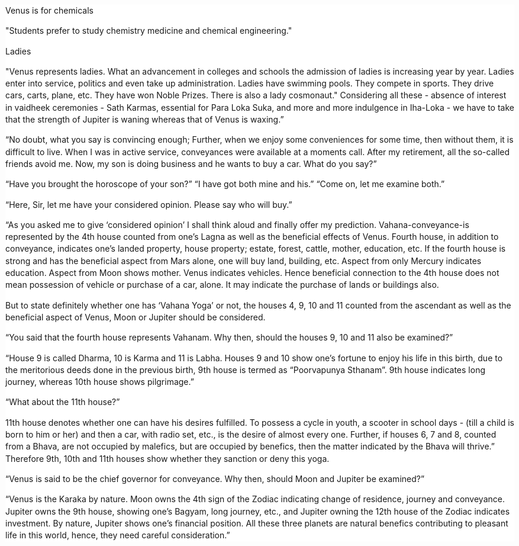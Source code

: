 Venus is for chemicals

"Students prefer to study chemistry medicine and chemical engineering."

Ladies

"Venus represents ladies. What an advancement in colleges and schools the admission of ladies is increasing year by year. Ladies enter into service, politics and even take up administration. Ladies have swimming pools. They compete in sports. They drive cars, carts, plane, etc. They have won Noble Prizes. There is also a lady cosmonaut."
Considering all these - absence of interest in vaidheek ceremonies - Sath Karmas, essential for Para Loka Suka, and more and more indulgence in Iha-Loka - we have to take that the strength of Jupiter is waning whereas that of Venus is waxing.”

“No doubt, what you say is convincing enough; Further, when we enjoy some conveniences for some time, then without them, it is difficult to live. When I was in active service, conveyances were available at a moments call. After my retirement, all the so-called friends avoid me. Now, my son is doing business and he wants to buy a car. What do you say?”

“Have you brought the horoscope of your son?” “I have got both mine and his.” “Come on, let me examine both.”

“Here, Sir, let me have your considered opinion. Please say who will buy.”

“As you asked me to give ‘considered opinion’ I shall think aloud and finally offer my prediction. Vahana-conveyance-is represented by the 4th house counted from one’s Lagna as well as the beneficial effects of Venus. Fourth house, in addition to conveyance, indicates one’s landed property, house property; estate, forest, cattle, mother, education, etc. If the fourth house is strong and has the beneficial aspect from Mars alone, one will buy land, building, etc. Aspect from only Mercury indicates education. Aspect from Moon shows mother. Venus indicates vehicles. Hence beneficial connection to the 4th house does not mean possession of vehicle or purchase of a car, alone. It may indicate the purchase of lands or buildings also.

But to state definitely whether one has ‘Vahana Yoga’ or not, the houses 4, 9, 10 and 11 counted from the ascendant as well as the beneficial aspect of Venus, Moon or Jupiter should be considered.

“You said that the fourth house represents Vahanam. Why then, should the houses 9, 10 and 11 also be examined?”

“House 9 is called Dharma, 10 is Karma and 11 is Labha. Houses 9 and 10 show one’s fortune to enjoy his life in this birth, due to the meritorious deeds done in the previous birth, 9th house is termed as “Poorvapunya Sthanam”. 9th house indicates long journey, whereas 10th house shows pilgrimage.”

“What about the 11th house?”

11th house denotes whether one can have his desires fulfilled. To possess a cycle in youth, a scooter in school days - (till a child is born to him or her) and then a car, with radio set, etc., is the desire of almost every one. Further, if houses 6, 7 and 8, counted from a Bhava, are not occupied by malefics, but are occupied by benefics, then the matter indicated by the Bhava will thrive.” Therefore 9th, 10th and 11th houses show whether they sanction or deny this yoga.

“Venus is said to be the chief governor for conveyance. Why then, should Moon and Jupiter be examined?”

“Venus is the Karaka by nature. Moon owns the 4th sign of the Zodiac indicating change of residence, journey and conveyance. Jupiter owns the 9th house, showing one’s Bagyam, long journey, etc., and Jupiter owning the 12th house of the Zodiac indicates investment. By nature, Jupiter shows one’s financial position. All these three planets are natural benefics contributing to pleasant life in this world, hence, they need careful consideration.”
